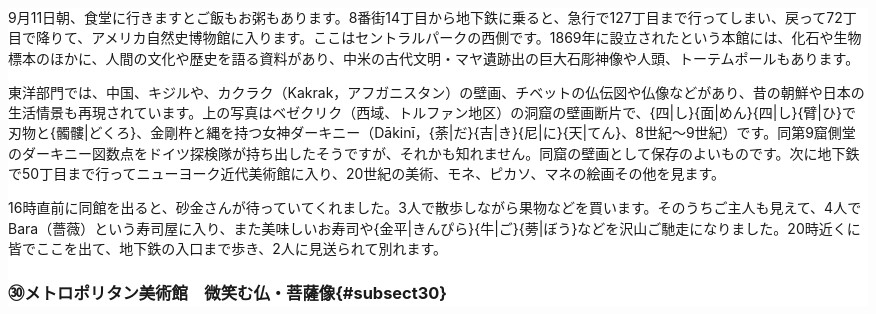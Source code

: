</div>

9月11日朝、食堂に行きますとご飯もお粥もあります。8番街14丁目から地下鉄に乗ると、急行で127丁目まで行ってしまい、戻って72丁目で降りて、アメリカ自然史博物館に入ります。ここはセントラルパークの西側です。1869年に設立されたという本館には、化石や生物標本のほかに、人間の文化や歴史を語る資料があり、中米の古代文明・マヤ遺跡出の巨大石彫神像や人頭、トーテムポールもあります。

東洋部門では、中国、キジルや、カクラク（Kakrak，アフガニスタン）の壁画、チベットの仏伝図や仏像などがあり、昔の朝鮮や日本の生活情景も再現されています。上の写真はベゼクリク（西域、トルファン地区）の洞窟の壁画断片で、{四|し}{面|めん}{四|し}{臂|ひ}で刃物と{髑髏|どくろ}、金剛杵と縄を持つ女神ダーキニー（Dākinī，{荼|だ}{吉|き}{尼|に}{天|てん}、8世紀〜9世紀）です。同第9窟側堂のダーキニー図数点をドイツ探検隊が持ち出したそうですが、それかも知れません。同窟の壁画として保存のよいものです。次に地下鉄で50丁目まで行ってニューヨーク近代美術館に入り、20世紀の美術、モネ、ピカソ、マネの絵画その他を見ます。

16時直前に同館を出ると、砂金さんが待っていてくれました。3人で散歩しながら果物などを買います。そのうちご主人も見えて、4人でBara（薔薇）という寿司屋に入り、また美味しいお寿司や{金平|きんぴら}{牛|ご}{蒡|ぼう}などを沢山ご馳走になりました。20時近くに皆でここを出て、地下鉄の入口まで歩き、2人に見送られて別れます。

### ㉚メトロポリタン美術館　微笑む仏・菩薩像{#subsect30}

<div class="photo-top">
